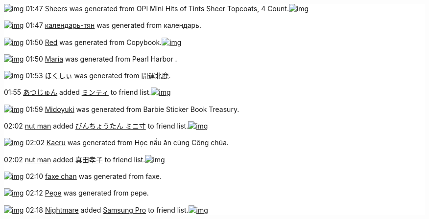 [![img](http://www.deviantsart.com/lopmjn.png)](http://www.barcodekanojo.com/kanojo/3158017/Sheers) 01:47 [Sheers](http://www.barcodekanojo.com/kanojo/3158017/Sheers) was generated from OPI Mini Hits of Tints Sheer Topcoats, 4 Count.[![img](http://www.deviantsart.com/g654am.jpeg)](http://www.barcodekanojo.com/product_images/barcode/5952390/1413391600/50x50xOPI,P20Mini,P20Hits,P20of,P20Tints,P20Sheer,P20Topcoats,P2C,P204,P20Count.jpg,qw=88,ah=88.pagespeed.ic.YjpU-BC1tP.jpg) 

[![img](http://www.deviantsart.com/2053s9q.png)](http://www.barcodekanojo.com/kanojo/3158018/%D0%BA%D0%B0%D0%BB%D0%B5%D0%BD%D0%B4%D0%B0%D1%80%D1%8C-%D1%82%D1%8F%D0%BD) 01:47 [календарь-тян](http://www.barcodekanojo.com/kanojo/3158018/%D0%BA%D0%B0%D0%BB%D0%B5%D0%BD%D0%B4%D0%B0%D1%80%D1%8C-%D1%82%D1%8F%D0%BD) was generated from календарь.

[![img](http://www.deviantsart.com/3q7atge.png)](http://www.barcodekanojo.com/kanojo/3158020/Red) 01:50 [Red](http://www.barcodekanojo.com/kanojo/3158020/Red) was generated from Copybook.[![img](http://www.deviantsart.com/3ttc3r5.jpeg)](http://www.barcodekanojo.com/product_images/barcode/5952393/1413391835/Copybook.jpg) 

[![img](http://www.deviantsart.com/2e5k7sc.png)](http://www.barcodekanojo.com/kanojo/3158019/Mar%C3%ADa) 01:50 [María](http://www.barcodekanojo.com/kanojo/3158019/Mar%C3%ADa) was generated from Pearl Harbor .

[![img](http://www.deviantsart.com/3c77kjl.png)](http://www.barcodekanojo.com/kanojo/3158021/%E3%81%BB%E3%81%8F%E3%81%97%E3%81%83) 01:53 [ほくしぃ](http://www.barcodekanojo.com/kanojo/3158021/%E3%81%BB%E3%81%8F%E3%81%97%E3%81%83) was generated from 開運北鹿.

01:55 [あつじゅん](http://www.barcodekanojo.com/user/485017/%E3%81%82%E3%81%A4%E3%81%98%E3%82%85%E3%82%93) added [ミンティ](http://www.barcodekanojo.com/kanojo/3154861/%E3%83%9F%E3%83%B3%E3%83%86%E3%82%A3) to friend list.[![img](http://www.deviantsart.com/2rikfkp.png)](http://www.barcodekanojo.com/kanojo/3154861/%E3%83%9F%E3%83%B3%E3%83%86%E3%82%A3) 

[![img](http://www.deviantsart.com/h5j9pg.png)](http://www.barcodekanojo.com/kanojo/3158022/Midoyuki) 01:59 [Midoyuki](http://www.barcodekanojo.com/kanojo/3158022/Midoyuki) was generated from Barbie Sticker Book Treasury.

02:02 [nut man](http://www.barcodekanojo.com/user/491796/nut%20man) added [びんちょうたん ミニ寸](http://www.barcodekanojo.com/kanojo/1624329/%E3%81%B3%E3%82%93%E3%81%A1%E3%82%87%E3%81%86%E3%81%9F%E3%82%93%20%E3%83%9F%E3%83%8B%E5%AF%B8) to friend list.[![img](http://www.deviantsart.com/mv1da0.png)](http://www.barcodekanojo.com/kanojo/1624329/%E3%81%B3%E3%82%93%E3%81%A1%E3%82%87%E3%81%86%E3%81%9F%E3%82%93%20%E3%83%9F%E3%83%8B%E5%AF%B8) 

[![img](http://www.deviantsart.com/2oa7dpn.png)](http://www.barcodekanojo.com/kanojo/3158023/Kaeru) 02:02 [Kaeru](http://www.barcodekanojo.com/kanojo/3158023/Kaeru) was generated from Học nấu ăn cùng Công chúa.

02:02 [nut man](http://www.barcodekanojo.com/user/491796/nut%20man) added [真田孝子](http://www.barcodekanojo.com/kanojo/1211032/%E7%9C%9F%E7%94%B0%E5%AD%9D%E5%AD%90) to friend list.[![img](http://www.deviantsart.com/1g1kg3n.png)](http://www.barcodekanojo.com/kanojo/1211032/%E7%9C%9F%E7%94%B0%E5%AD%9D%E5%AD%90) 

[![img](http://www.deviantsart.com/3v1e0o3.png)](http://www.barcodekanojo.com/kanojo/3158024/faxe%20chan) 02:10 [faxe chan](http://www.barcodekanojo.com/kanojo/3158024/faxe%20chan) was generated from faxe.

[![img](http://www.deviantsart.com/21qsu1t.png)](http://www.barcodekanojo.com/kanojo/3158025/Pepe) 02:12 [Pepe](http://www.barcodekanojo.com/kanojo/3158025/Pepe) was generated from pepe.

[![img](http://www.deviantsart.com/k1uom4.jpeg)](http://www.barcodekanojo.com/user/479031/Nightmare) 02:18 [Nightmare](http://www.barcodekanojo.com/user/479031/Nightmare) added [Samsung Pro](http://www.barcodekanojo.com/kanojo/2604680/Samsung%20Pro) to friend list.[![img](http://www.deviantsart.com/davc1d.png)](http://www.barcodekanojo.com/kanojo/2604680/Samsung%20Pro) 
